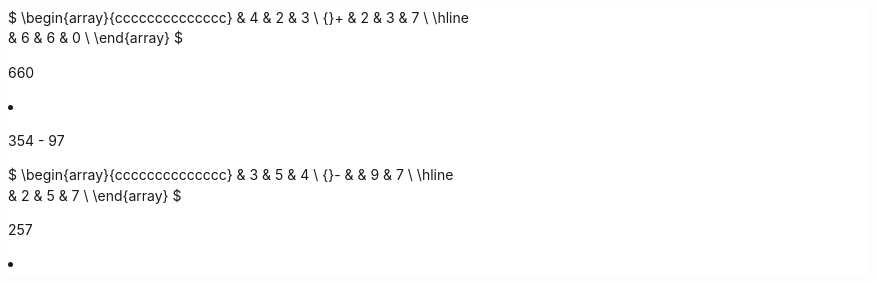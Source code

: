 $
\begin{array}{cccccccccccccc}
    &   4   &   2   &   3 \\
{}+ &   2   &   3   &   7 \\
\hline\
    &   6   &   6   &   0 \\
\end{array}
$

</div>
</div>
<div class='answers'>
<div class='answer'>

$660$

</div>
</div>

</div>
</li>
<li>
<div class='question_envelope rag_red subquestion'>
<div class='topics'>
<ul>
</ul>
</div>
<div class='question subquestion'>

354 - 97  

</div>
<div class='workings'>
<div class='working'>

$
\begin{array}{cccccccccccccc}
    &   3   &   5   &   4 \\
{}- &       &   9   &   7 \\
\hline\
    &   2   &   5   &   7 \\
\end{array}
$

</div>
</div>
<div class='answers'>
<div class='answer'>

$257$

</div>
</div>

</div>
</li>
<li>
<div class='question_envelope rag_red subquestion'>
<div class='topics'>
<ul>
</ul>
</div>
<div class='question subquestion'>
